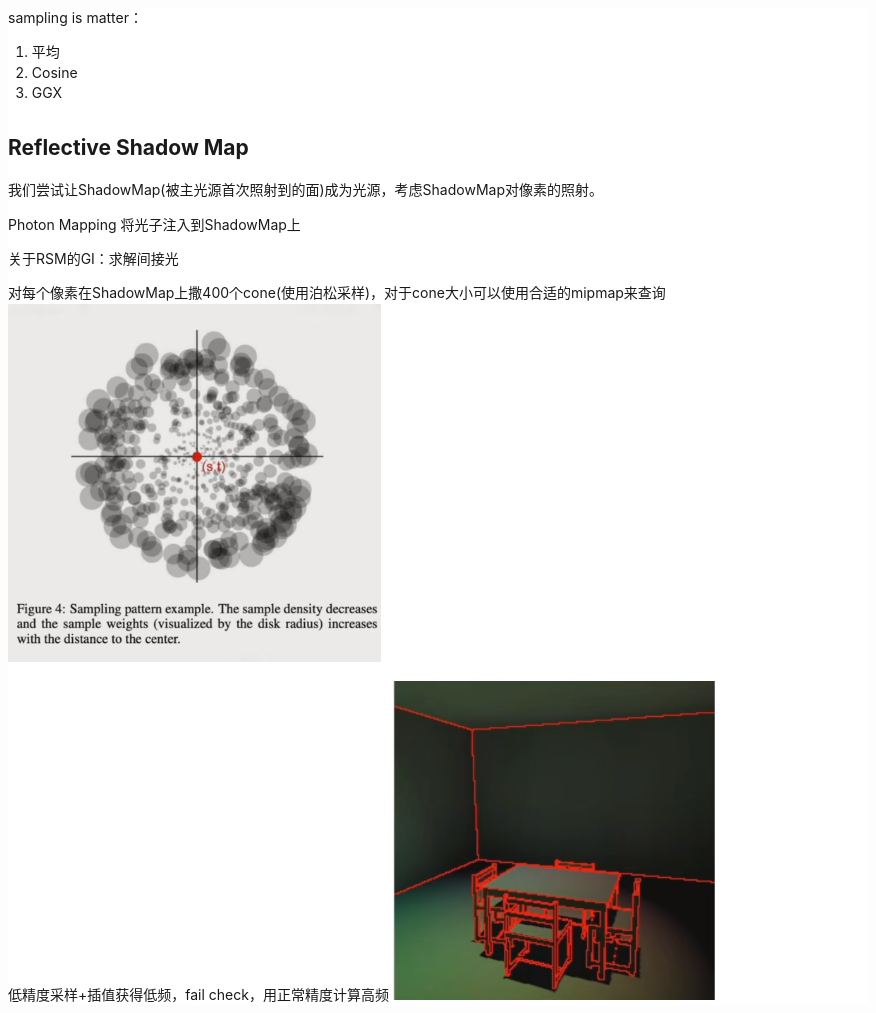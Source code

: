 sampling is matter：
1. 平均
2. Cosine
3. GGX

## Reflective Shadow Map

我们尝试让ShadowMap(被主光源首次照射到的面)成为光源，考虑ShadowMap对像素的照射。

Photon Mapping 将光子注入到ShadowMap上

关于RSM的GI：求解间接光

对每个像素在ShadowMap上撒400个cone(使用泊松采样)，对于cone大小可以使用合适的mipmap来查询
![Pasted image 20240728225541.png](/笔记/attachments/Pasted%20image%2020240728225541.png)

低精度采样+插值获得低频，fail check，用正常精度计算高频
![Pasted image 20240728230808.png](/笔记/attachments/Pasted%20image%2020240728230808.png)
